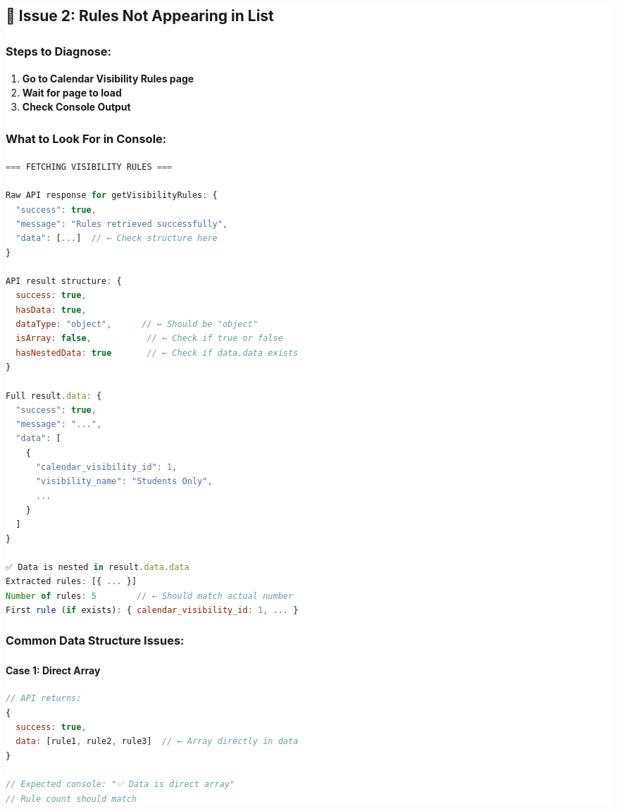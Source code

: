 
## 🐛 **Issue 2: Rules Not Appearing in List**

### **Steps to Diagnose:**

1. **Go to Calendar Visibility Rules page**
2. **Wait for page to load**
3. **Check Console Output**

### **What to Look For in Console:**

```javascript
=== FETCHING VISIBILITY RULES ===

Raw API response for getVisibilityRules: {
  "success": true,
  "message": "Rules retrieved successfully",
  "data": [...]  // ← Check structure here
}

API result structure: {
  success: true,
  hasData: true,
  dataType: "object",      // ← Should be "object"
  isArray: false,           // ← Check if true or false
  hasNestedData: true       // ← Check if data.data exists
}

Full result.data: {
  "success": true,
  "message": "...",
  "data": [
    {
      "calendar_visibility_id": 1,
      "visibility_name": "Students Only",
      ...
    }
  ]
}

✅ Data is nested in result.data.data
Extracted rules: [{ ... }]
Number of rules: 5        // ← Should match actual number
First rule (if exists): { calendar_visibility_id: 1, ... }
```

### **Common Data Structure Issues:**

#### **Case 1: Direct Array**

```javascript
// API returns:
{
  success: true,
  data: [rule1, rule2, rule3]  // ← Array directly in data
}

// Expected console: "✅ Data is direct array"
// Rule count should match
```

